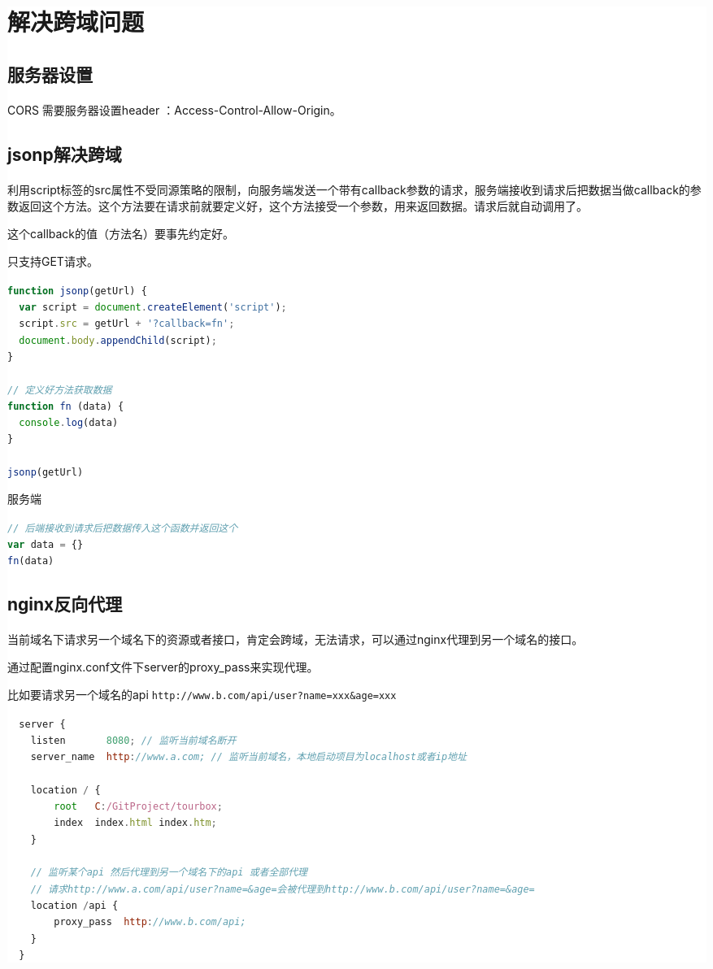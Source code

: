 # 解决跨域问题

## 服务器设置

CORS 需要服务器设置header ：Access-Control-Allow-Origin。

## jsonp解决跨域

利用script标签的src属性不受同源策略的限制，向服务端发送一个带有callback参数的请求，服务端接收到请求后把数据当做callback的参数返回这个方法。这个方法要在请求前就要定义好，这个方法接受一个参数，用来返回数据。请求后就自动调用了。

这个callback的值（方法名）要事先约定好。

只支持GET请求。

```js
function jsonp(getUrl) {
  var script = document.createElement('script');
  script.src = getUrl + '?callback=fn';
  document.body.appendChild(script);
}

// 定义好方法获取数据
function fn (data) {
  console.log(data)
}

jsonp(getUrl)

```

服务端
```js
// 后端接收到请求后把数据传入这个函数并返回这个
var data = {}
fn(data)
```

## nginx反向代理

当前域名下请求另一个域名下的资源或者接口，肯定会跨域，无法请求，可以通过nginx代理到另一个域名的接口。

通过配置nginx.conf文件下server的proxy_pass来实现代理。

比如要请求另一个域名的api `http://www.b.com/api/user?name=xxx&age=xxx`

```js
  server {
    listen       8080; // 监听当前域名断开
    server_name  http://www.a.com; // 监听当前域名，本地启动项目为localhost或者ip地址

    location / {
        root   C:/GitProject/tourbox;
        index  index.html index.htm;
    }

    // 监听某个api 然后代理到另一个域名下的api 或者全部代理
    // 请求http://www.a.com/api/user?name=&age=会被代理到http://www.b.com/api/user?name=&age=
    location /api {
        proxy_pass  http://www.b.com/api; 
    }
  }
```
